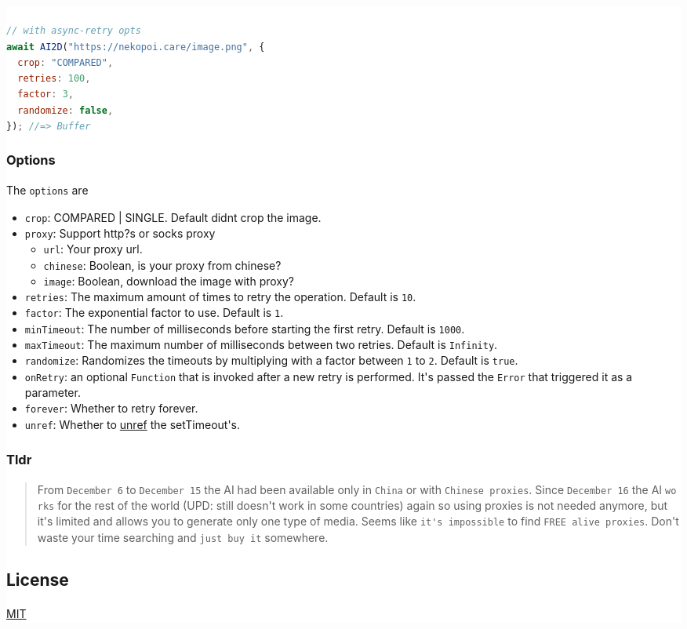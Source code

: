 ```js

// with async-retry opts
await AI2D("https://nekopoi.care/image.png", {
  crop: "COMPARED",
  retries: 100,
  factor: 3,
  randomize: false,
}); //=> Buffer
```

### Options

The `options` are

- `crop`: COMPARED | SINGLE. Default didnt crop the image.
- `proxy`: Support http?s or socks proxy
  - `url`: Your proxy url.
  - `chinese`: Boolean, is your proxy from chinese?
  - `image`: Boolean, download the image with proxy?
- `retries`: The maximum amount of times to retry the operation. Default is `10`.
- `factor`: The exponential factor to use. Default is `1`.
- `minTimeout`: The number of milliseconds before starting the first retry. Default is `1000`.
- `maxTimeout`: The maximum number of milliseconds between two retries. Default is `Infinity`.
- `randomize`: Randomizes the timeouts by multiplying with a factor between `1` to `2`. Default is `true`.
- `onRetry`: an optional `Function` that is invoked after a new retry is performed. It's passed the `Error` that triggered it as a parameter.
- `forever`: Whether to retry forever.
- `unref`: Whether to [unref](https://nodejs.org/api/timers.html#timers_unref) the setTimeout's.

### Tldr

> From `December 6` to `December 15` the AI had been available only in `China` or with `Chinese proxies`.
> Since `December 16` the AI `works` for the rest of the world (UPD: still doesn't work in some countries) again so using proxies is not needed anymore, but it's limited and allows you to generate only one type of media.
> Seems like `it's impossible` to find `FREE alive proxies`. Don't waste your time searching and `just buy it` somewhere.

## License

[MIT](https://gitlab.com/arugaz/ai2d/blob/main/LICENSE)
